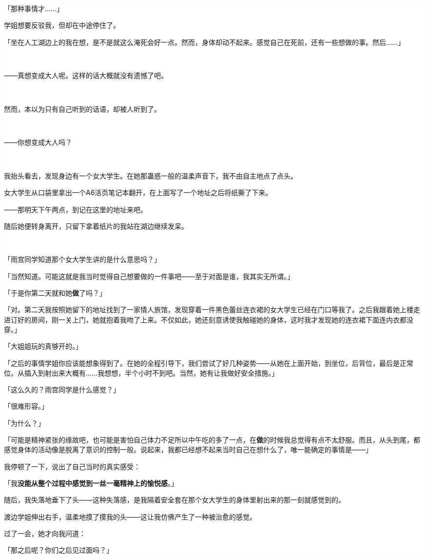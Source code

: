 「那种事情才……」

学姐想要反驳我，但却在中途停住了。

「坐在人工湖边上的我在想，是不是就这么淹死会好一点。然而，身体却动不起来。感觉自己在死前，还有一些想做的事。然后……」

&emsp;

——真想变成大人呢。这样的话大概就没有遗憾了吧。

&emsp;

然而，本以为只有自己听到的话语，却被人听到了。

&emsp;

——你想变成大人吗？

&emsp;

我抬头看去，发现身边有一个女大学生。在她那蛊惑一般的温柔声音下，我不由自主地点了点头。

女大学生从口袋里拿出一个A6活页笔记本翻开，在上面写了一个地址之后将纸撕了下来。

——那明天下午两点，到记在这里的地址来吧。

随后她便转身离开，只留下拿着纸片的我站在湖边继续发呆。

&emsp;

「雨宫同学知道那个女大学生讲的是什么意思吗？」

「当然知道。可能这就是我当时觉得自己想要做的一件事吧——至于对面是谁，我其实无所谓。」

「于是你第二天就和她**做**了吗？」

「对。第二天我按照她留下的地址找到了一家情人旅馆，发现穿着一件黑色蕾丝连衣裙的女大学生已经在门口等我了。之后我跟着她上楼走进订好的房间，刚一关上门，她就抱着我吻了上来。不仅如此，她还刻意诱使我触碰她的身体，这时我才发现她的连衣裙下面连内衣都没穿。」

「大姐姐玩的真够开的。」

「之后的事情学姐你应该能想象得到了。在她的全程引导下，我们尝试了好几种姿势——从她在上面开始，到坐位，后背位，最后是正常位。从插入到射出来大概有……我想想，半个小时不到吧。当然，她有让我做好安全措施。」

「这么久的？雨宫同学是什么感觉？」

「很难形容。」

「为什么？」

「可能是精神紧张的缘故吧，也可能是害怕自己体力不足所以中午吃的多了一点，在**做**的时候我总觉得有点不太舒服。而且，从头到尾，都感觉身体的活动像是脱离了意识的控制一般。说起来，我都已经想不起来当时自己在想什么了，唯一能确定的事情是——」

我停顿了一下，说出了自己当时的真实感受：

「我**没能从整个过程中感觉到一丝一毫精神上的愉悦感**。」

随后，我失落地垂下了头——这种失落感，是我隔着安全套在那个女大学生的身体里射出来的那一刻就感觉到的。

渡边学姐伸出右手，温柔地摸了摸我的头——这让我仿佛产生了一种被治愈的感觉。

过了一会，她才向我问道：

「那之后呢？你们之后见过面吗？」
